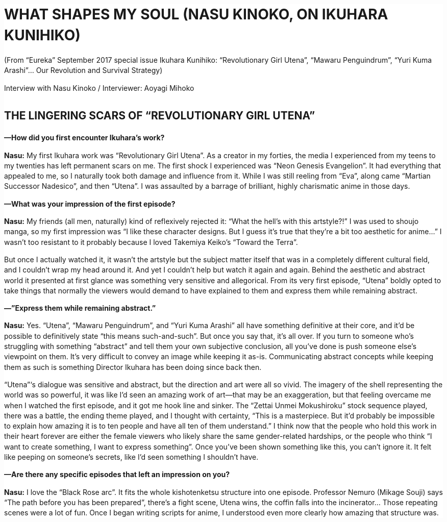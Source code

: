 # WHAT SHAPES MY SOUL (NASU KINOKO, ON IKUHARA KUNIHIKO)  
  
(From “Eureka” September 2017 special issue Ikuhara Kunihiko: “Revolutionary Girl Utena”, “Mawaru Penguindrum”, “Yuri Kuma Arashi”… Our Revolution and Survival Strategy)  
  
Interview with Nasu Kinoko / Interviewer: Aoyagi Mihoko  
  
## THE LINGERING SCARS OF “REVOLUTIONARY GIRL UTENA”  
**—How did you first encounter Ikuhara’s work?**  
  
**Nasu:**  My first Ikuhara work was “Revolutionary Girl Utena”. As a creator in my forties, the media I experienced from my teens to my twenties has left permanent scars on me. The first shock I experienced was “Neon Genesis Evangelion”. It had everything that appealed to me, so I naturally took both damage and influence from it. While I was still reeling from “Eva”, along came “Martian Successor Nadesico”, and then “Utena”. I was assaulted by a barrage of brilliant, highly charismatic anime in those days.  
  
**—What was your impression of the first episode?**  
  
**Nasu:**  My friends (all men, naturally) kind of reflexively rejected it: “What the hell’s with this artstyle?!” I was used to shoujo manga, so my first impression was “I like these character designs. But I guess it’s true that they’re a bit too aesthetic for anime…” I wasn’t too resistant to it probably because I loved Takemiya Keiko’s “Toward the Terra”.  
  
But once I actually watched it, it wasn’t the artstyle but the subject matter itself that was in a completely different cultural field, and I couldn’t wrap my head around it. And yet I couldn’t help but watch it again and again. Behind the aesthetic and abstract world it presented at first glance was something very sensitive and allegorical. From its very first episode, “Utena” boldly opted to take things that normally the viewers would demand to have explained to them and express them while remaining abstract.  
  
**—”Express them while remaining abstract.”**  
  
**Nasu:**  Yes. “Utena”, “Mawaru Penguindrum”, and “Yuri Kuma Arashi” all have something definitive at their core, and it’d be possible to definitively state “this means such-and-such”. But once you say that, it’s all over. If you turn to someone who’s struggling with something “abstract” and tell them your own subjective conclusion, all you’ve done is push someone else’s viewpoint on them. It’s very difficult to convey an image while keeping it as-is. Communicating abstract concepts while keeping them as such is something Director Ikuhara has been doing since back then.  
  
“Utena”‘s dialogue was sensitive and abstract, but the direction and art were all so vivid. The imagery of the shell representing the world was so powerful, it was like I’d seen an amazing work of art—that may be an exaggeration, but that feeling overcame me when I watched the first episode, and it got me hook line and sinker. The “Zettai Unmei Mokushiroku” stock sequence played, there was a battle, the ending theme played, and I thought with certainty, “This is a masterpiece. But it’d probably be impossible to explain how amazing it is to ten people and have all ten of them understand.” I think now that the people who hold this work in their heart forever are either the female viewers who likely share the same gender-related hardships, or the people who think “I want to create something, I want to express something”. Once you’ve been shown something like this, you can’t ignore it. It felt like peeping on someone’s secrets, like I’d seen something I shouldn’t have.  
  
**—Are there any specific episodes that left an impression on you?**  
  
**Nasu:**  I love the “Black Rose arc”. It fits the whole kishotenketsu structure into one episode. Professor Nemuro (Mikage Souji) says “The path before you has been prepared”, there’s a fight scene, Utena wins, the coffin falls into the incinerator… Those repeating scenes were a lot of fun. Once I began writing scripts for anime, I understood even more clearly how amazing that structure was.  
  